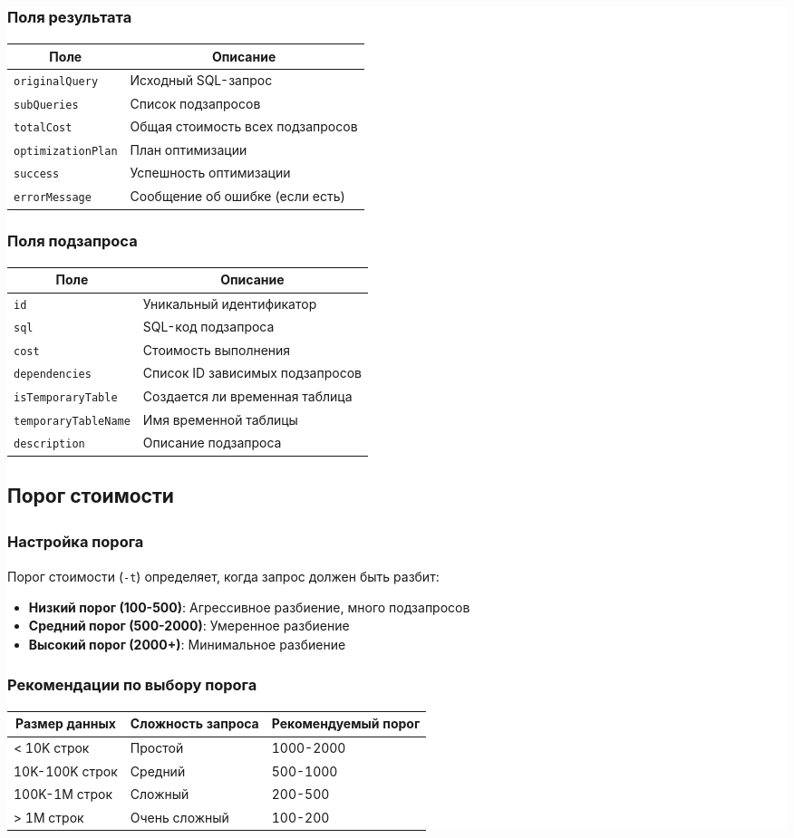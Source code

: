 ### Поля результата

| Поле | Описание |
|------|----------|
| `originalQuery` | Исходный SQL-запрос |
| `subQueries` | Список подзапросов |
| `totalCost` | Общая стоимость всех подзапросов |
| `optimizationPlan` | План оптимизации |
| `success` | Успешность оптимизации |
| `errorMessage` | Сообщение об ошибке (если есть) |

### Поля подзапроса

| Поле | Описание |
|------|----------|
| `id` | Уникальный идентификатор |
| `sql` | SQL-код подзапроса |
| `cost` | Стоимость выполнения |
| `dependencies` | Список ID зависимых подзапросов |
| `isTemporaryTable` | Создается ли временная таблица |
| `temporaryTableName` | Имя временной таблицы |
| `description` | Описание подзапроса |

## Порог стоимости

### Настройка порога

Порог стоимости (`-t`) определяет, когда запрос должен быть разбит:

- **Низкий порог (100-500)**: Агрессивное разбиение, много подзапросов
- **Средний порог (500-2000)**: Умеренное разбиение
- **Высокий порог (2000+)**: Минимальное разбиение

### Рекомендации по выбору порога

| Размер данных | Сложность запроса | Рекомендуемый порог |
|---------------|-------------------|---------------------|
| < 10K строк | Простой | 1000-2000 |
| 10K-100K строк | Средний | 500-1000 |
| 100K-1M строк | Сложный | 200-500 |
| > 1M строк | Очень сложный | 100-200 |
